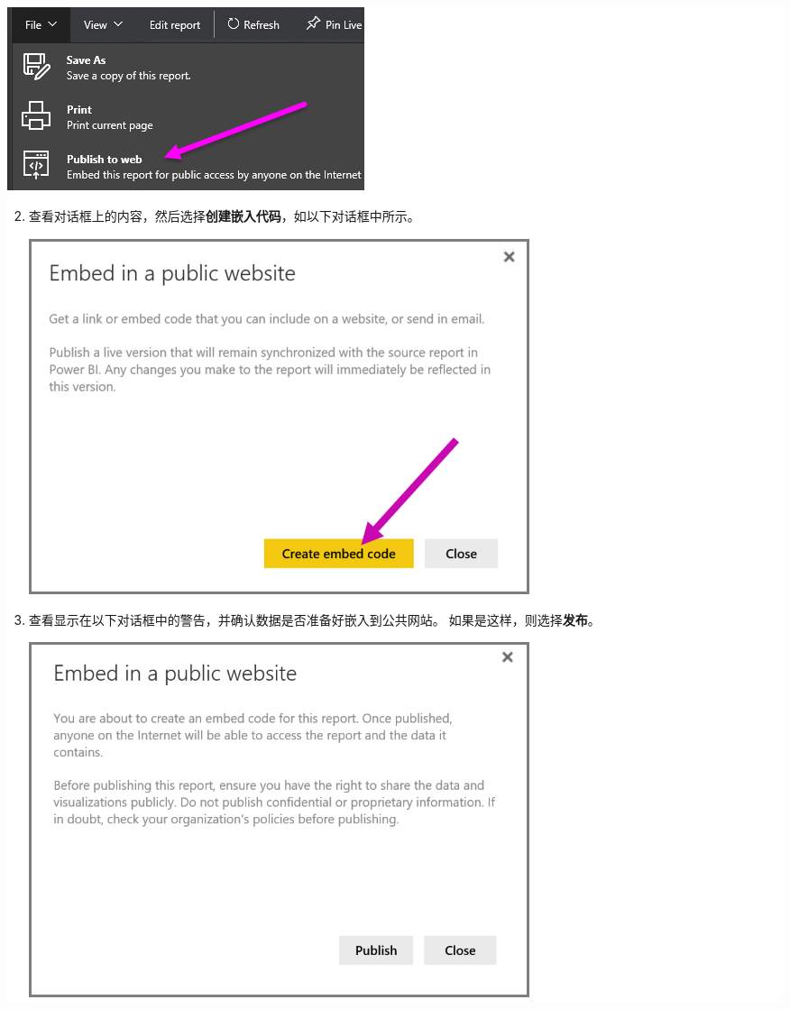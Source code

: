    ![](media/service-publish-to-web/publish_to_web1.png)

2. 查看对话框上的内容，然后选择**创建嵌入代码**，如以下对话框中所示。
   
   ![](media/service-publish-to-web/publish_to_web2_ga.png)

3. 查看显示在以下对话框中的警告，并确认数据是否准备好嵌入到公共网站。 如果是这样，则选择**发布**。
   
   ![](media/service-publish-to-web/publish_to_web3_ga.png)
